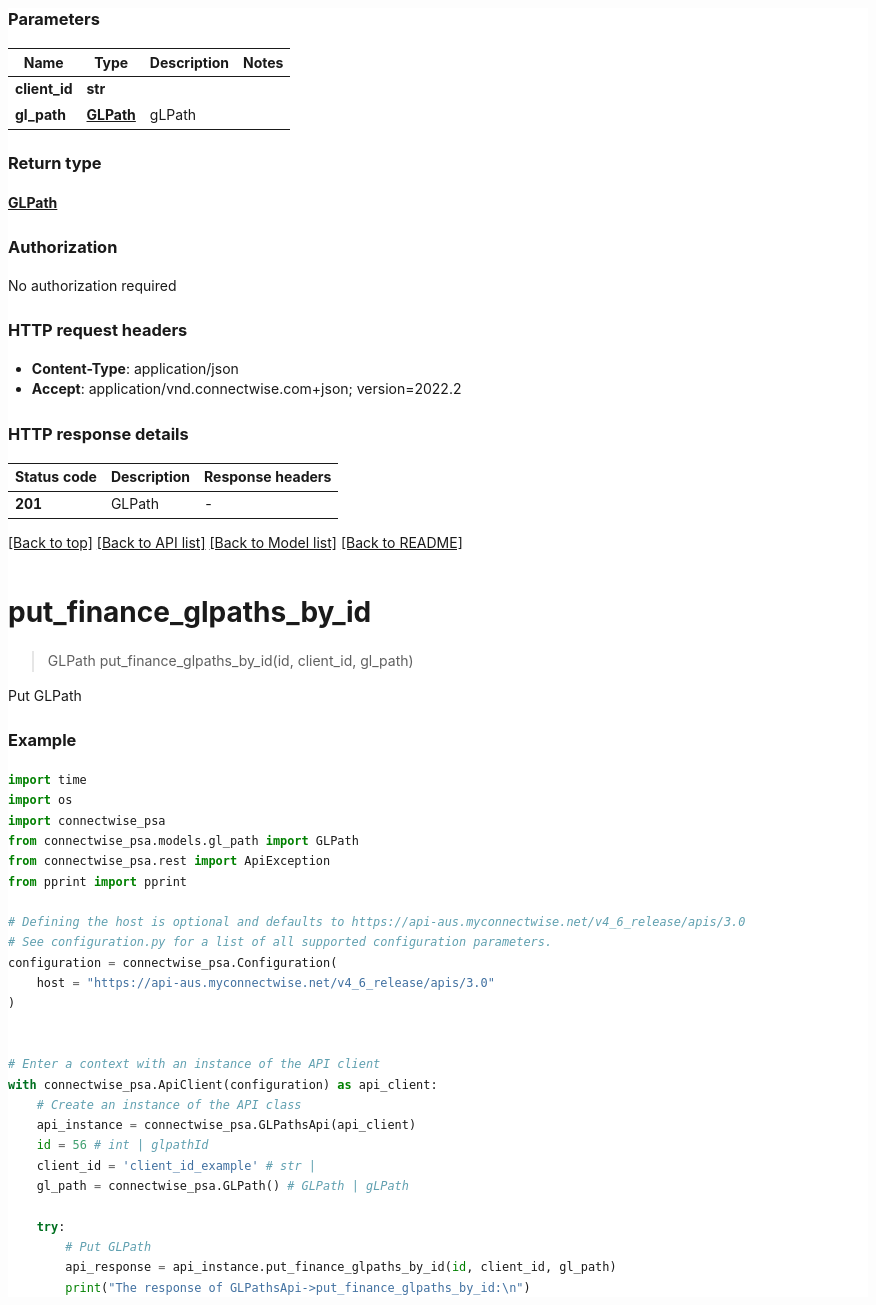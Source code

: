 

### Parameters

Name | Type | Description  | Notes
------------- | ------------- | ------------- | -------------
 **client_id** | **str**|  | 
 **gl_path** | [**GLPath**](GLPath.md)| gLPath | 

### Return type

[**GLPath**](GLPath.md)

### Authorization

No authorization required

### HTTP request headers

 - **Content-Type**: application/json
 - **Accept**: application/vnd.connectwise.com+json; version=2022.2

### HTTP response details
| Status code | Description | Response headers |
|-------------|-------------|------------------|
**201** | GLPath |  -  |

[[Back to top]](#) [[Back to API list]](../README.md#documentation-for-api-endpoints) [[Back to Model list]](../README.md#documentation-for-models) [[Back to README]](../README.md)

# **put_finance_glpaths_by_id**
> GLPath put_finance_glpaths_by_id(id, client_id, gl_path)

Put GLPath

### Example

```python
import time
import os
import connectwise_psa
from connectwise_psa.models.gl_path import GLPath
from connectwise_psa.rest import ApiException
from pprint import pprint

# Defining the host is optional and defaults to https://api-aus.myconnectwise.net/v4_6_release/apis/3.0
# See configuration.py for a list of all supported configuration parameters.
configuration = connectwise_psa.Configuration(
    host = "https://api-aus.myconnectwise.net/v4_6_release/apis/3.0"
)


# Enter a context with an instance of the API client
with connectwise_psa.ApiClient(configuration) as api_client:
    # Create an instance of the API class
    api_instance = connectwise_psa.GLPathsApi(api_client)
    id = 56 # int | glpathId
    client_id = 'client_id_example' # str | 
    gl_path = connectwise_psa.GLPath() # GLPath | gLPath

    try:
        # Put GLPath
        api_response = api_instance.put_finance_glpaths_by_id(id, client_id, gl_path)
        print("The response of GLPathsApi->put_finance_glpaths_by_id:\n")
```